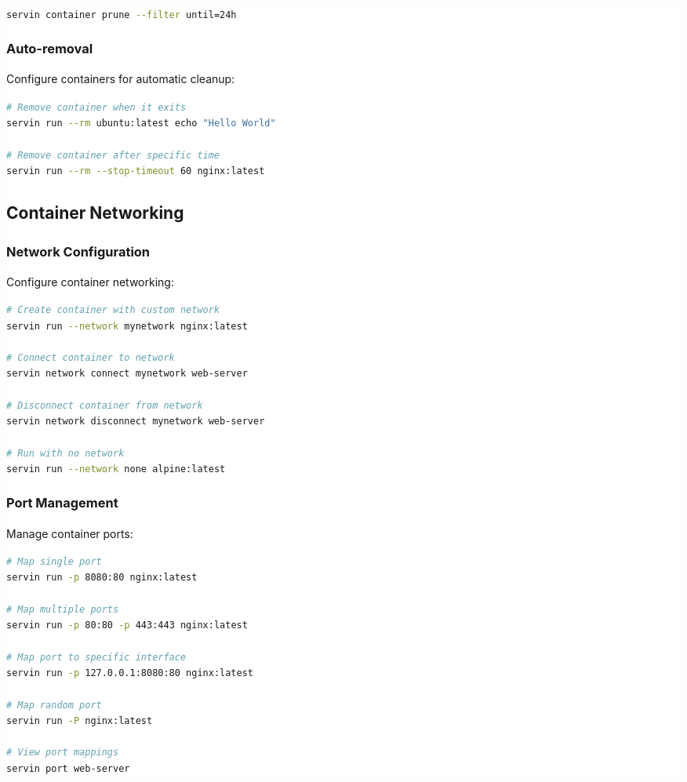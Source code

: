 ```bash
servin container prune --filter until=24h
```

### Auto-removal

Configure containers for automatic cleanup:

```bash
# Remove container when it exits
servin run --rm ubuntu:latest echo "Hello World"

# Remove container after specific time
servin run --rm --stop-timeout 60 nginx:latest
```

## Container Networking

### Network Configuration

Configure container networking:

```bash
# Create container with custom network
servin run --network mynetwork nginx:latest

# Connect container to network
servin network connect mynetwork web-server

# Disconnect container from network
servin network disconnect mynetwork web-server

# Run with no network
servin run --network none alpine:latest
```

### Port Management

Manage container ports:

```bash
# Map single port
servin run -p 8080:80 nginx:latest

# Map multiple ports
servin run -p 80:80 -p 443:443 nginx:latest

# Map port to specific interface
servin run -p 127.0.0.1:8080:80 nginx:latest

# Map random port
servin run -P nginx:latest

# View port mappings
servin port web-server
```
